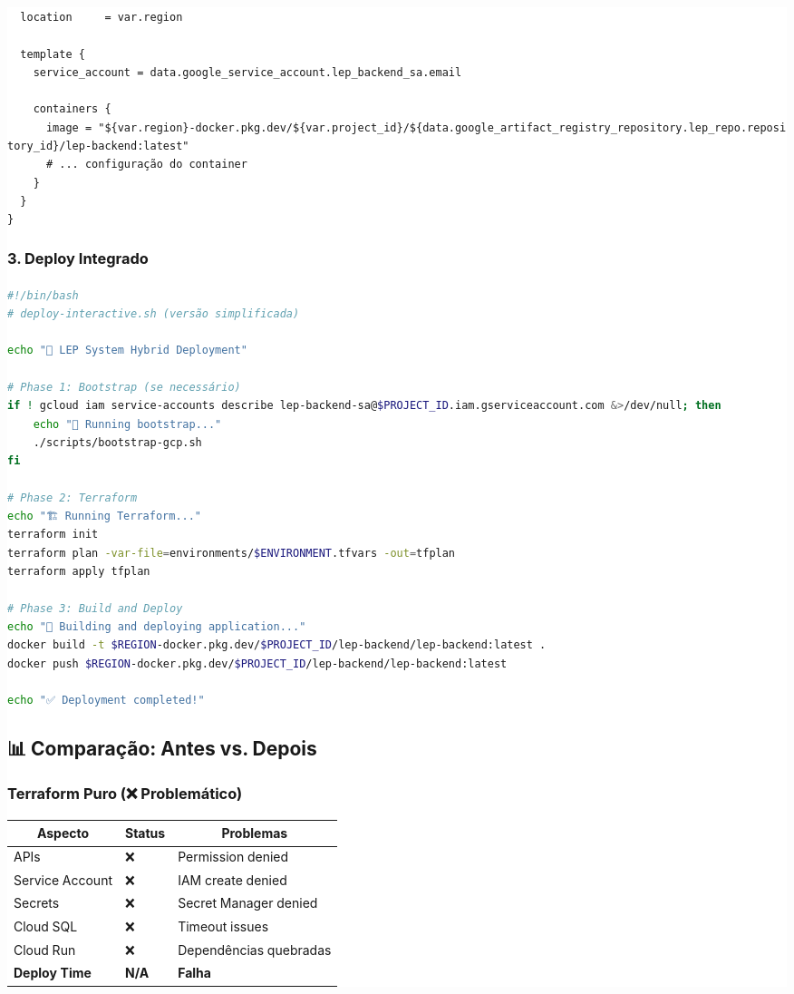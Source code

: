 ```hcl
  location     = var.region

  template {
    service_account = data.google_service_account.lep_backend_sa.email

    containers {
      image = "${var.region}-docker.pkg.dev/${var.project_id}/${data.google_artifact_registry_repository.lep_repo.repository_id}/lep-backend:latest"
      # ... configuração do container
    }
  }
}
```

### **3. Deploy Integrado**

```bash
#!/bin/bash
# deploy-interactive.sh (versão simplificada)

echo "🎯 LEP System Hybrid Deployment"

# Phase 1: Bootstrap (se necessário)
if ! gcloud iam service-accounts describe lep-backend-sa@$PROJECT_ID.iam.gserviceaccount.com &>/dev/null; then
    echo "🚀 Running bootstrap..."
    ./scripts/bootstrap-gcp.sh
fi

# Phase 2: Terraform
echo "🏗️ Running Terraform..."
terraform init
terraform plan -var-file=environments/$ENVIRONMENT.tfvars -out=tfplan
terraform apply tfplan

# Phase 3: Build and Deploy
echo "🐳 Building and deploying application..."
docker build -t $REGION-docker.pkg.dev/$PROJECT_ID/lep-backend/lep-backend:latest .
docker push $REGION-docker.pkg.dev/$PROJECT_ID/lep-backend/lep-backend:latest

echo "✅ Deployment completed!"
```

## 📊 Comparação: Antes vs. Depois

### **Terraform Puro (❌ Problemático)**

| Aspecto | Status | Problemas |
|---------|--------|-----------|
| APIs | ❌ | Permission denied |
| Service Account | ❌ | IAM create denied |
| Secrets | ❌ | Secret Manager denied |
| Cloud SQL | ❌ | Timeout issues |
| Cloud Run | ❌ | Dependências quebradas |
| **Deploy Time** | **N/A** | **Falha** |
